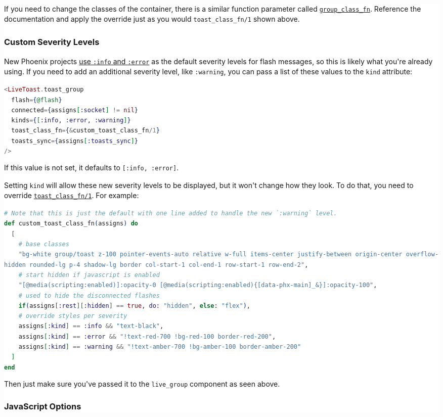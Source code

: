 If you need to change the classes of the container, there is a similar function parameter called [`group_class_fn`](https://hexdocs.pm/live_toast/LiveToast.html#group_class_fn/1). Reference the documentation and apply the override just as you would `toast_class_fn/1` shown above.

### Custom Severity Levels

New Phoenix projects [use `:info` and `:error`](https://hexdocs.pm/phoenix/controllers.html#flash-messages)
as the default severity levels for flash messages, so this is likely what you're already using. If you need to add an
additional severity level, like `:warning`, you can pass a list of these values to the `kind` attribute:

```heex
<LiveToast.toast_group
  flash={@flash}
  connected={assigns[:socket] != nil}
  kinds={[:info, :error, :warning]}
  toast_class_fn={&custom_toast_class_fn/1}
  toasts_sync={assigns[:toasts_sync]}
/>
```

If this value is not set, it defaults to `[:info, :error]`.

Setting `kind` will allow these new severity levels to be displayed, but it won't change how they look. To do that, you
need to override [`toast_class_fn/1`](https://hexdocs.pm/live_toast/LiveToast.html#toast_class_fn/1). For example:

```elixir
# Note that this is just the default with one line added to handle the new `:warning` level.
def custom_toast_class_fn(assigns) do
  [
    # base classes
    "bg-white group/toast z-100 pointer-events-auto relative w-full items-center justify-between origin-center overflow-hidden rounded-lg p-4 shadow-lg border col-start-1 col-end-1 row-start-1 row-end-2",
    # start hidden if javascript is enabled
    "[@media(scripting:enabled)]:opacity-0 [@media(scripting:enabled){[data-phx-main]_&}]:opacity-100",
    # used to hide the disconnected flashes
    if(assigns[:rest][:hidden] == true, do: "hidden", else: "flex"),
    # override styles per severity
    assigns[:kind] == :info && "text-black",
    assigns[:kind] == :error && "!text-red-700 !bg-red-100 border-red-200",
    assigns[:kind] == :warning && "!text-amber-700 !bg-amber-100 border-amber-200"
  ]
end
```

Then just make sure you've passed it to the `live_group` component as seen above.


### JavaScript Options
